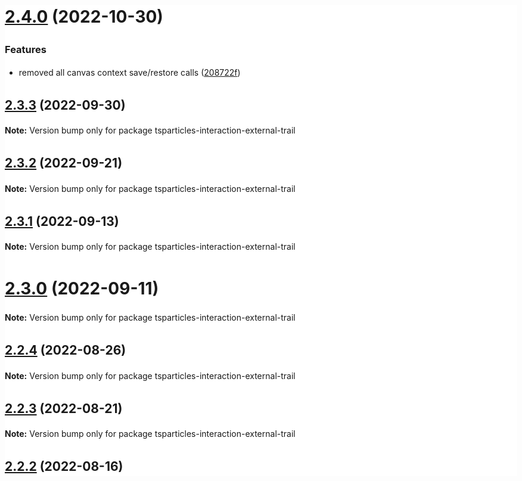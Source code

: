 # [2.4.0](https://github.com/tsparticles/tsparticles/compare/tsparticles-interaction-external-trail@2.3.3...tsparticles-interaction-external-trail@2.4.0) (2022-10-30)

### Features

-   removed all canvas context save/restore calls ([208722f](https://github.com/tsparticles/tsparticles/commit/208722f0a521246165b7cdc529dfbfbd7a3cf7eb))

## [2.3.3](https://github.com/tsparticles/tsparticles/compare/tsparticles-interaction-external-trail@2.3.2...tsparticles-interaction-external-trail@2.3.3) (2022-09-30)

**Note:** Version bump only for package tsparticles-interaction-external-trail

## [2.3.2](https://github.com/tsparticles/tsparticles/compare/tsparticles-interaction-external-trail@2.3.1...tsparticles-interaction-external-trail@2.3.2) (2022-09-21)

**Note:** Version bump only for package tsparticles-interaction-external-trail

## [2.3.1](https://github.com/tsparticles/tsparticles/compare/tsparticles-interaction-external-trail@2.3.0...tsparticles-interaction-external-trail@2.3.1) (2022-09-13)

**Note:** Version bump only for package tsparticles-interaction-external-trail

# [2.3.0](https://github.com/tsparticles/tsparticles/compare/tsparticles-interaction-external-trail@2.2.4...tsparticles-interaction-external-trail@2.3.0) (2022-09-11)

**Note:** Version bump only for package tsparticles-interaction-external-trail

## [2.2.4](https://github.com/tsparticles/tsparticles/compare/tsparticles-interaction-external-trail@2.2.2...tsparticles-interaction-external-trail@2.2.4) (2022-08-26)

**Note:** Version bump only for package tsparticles-interaction-external-trail

## [2.2.3](https://github.com/tsparticles/tsparticles/compare/tsparticles-interaction-external-trail@2.2.2...tsparticles-interaction-external-trail@2.2.3) (2022-08-21)

**Note:** Version bump only for package tsparticles-interaction-external-trail

## [2.2.2](https://github.com/tsparticles/tsparticles/compare/tsparticles-interaction-external-trail@2.2.1...tsparticles-interaction-external-trail@2.2.2) (2022-08-16)
